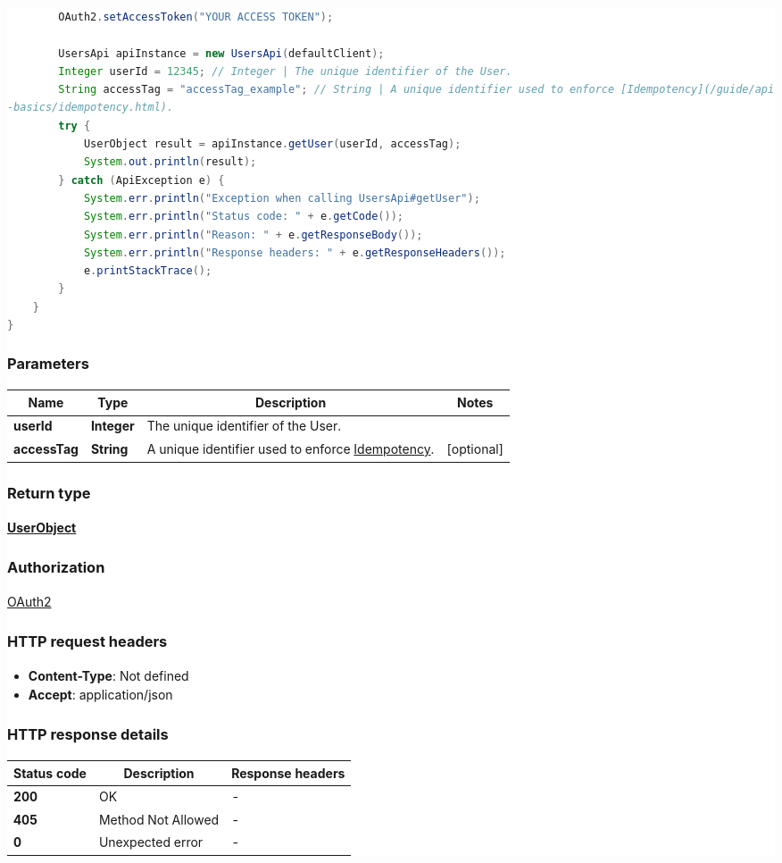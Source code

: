 ```java
        OAuth2.setAccessToken("YOUR ACCESS TOKEN");

        UsersApi apiInstance = new UsersApi(defaultClient);
        Integer userId = 12345; // Integer | The unique identifier of the User.
        String accessTag = "accessTag_example"; // String | A unique identifier used to enforce [Idempotency](/guide/api-basics/idempotency.html). 
        try {
            UserObject result = apiInstance.getUser(userId, accessTag);
            System.out.println(result);
        } catch (ApiException e) {
            System.err.println("Exception when calling UsersApi#getUser");
            System.err.println("Status code: " + e.getCode());
            System.err.println("Reason: " + e.getResponseBody());
            System.err.println("Response headers: " + e.getResponseHeaders());
            e.printStackTrace();
        }
    }
}
```

### Parameters


| Name | Type | Description  | Notes |
|------------- | ------------- | ------------- | -------------|
| **userId** | **Integer**| The unique identifier of the User. | |
| **accessTag** | **String**| A unique identifier used to enforce [Idempotency](/guide/api-basics/idempotency.html).  | [optional] |

### Return type

[**UserObject**](UserObject.md)

### Authorization

[OAuth2](../README.md#OAuth2)

### HTTP request headers

- **Content-Type**: Not defined
- **Accept**: application/json


### HTTP response details
| Status code | Description | Response headers |
|-------------|-------------|------------------|
| **200** | OK |  -  |
| **405** | Method Not Allowed |  -  |
| **0** | Unexpected error |  -  |
